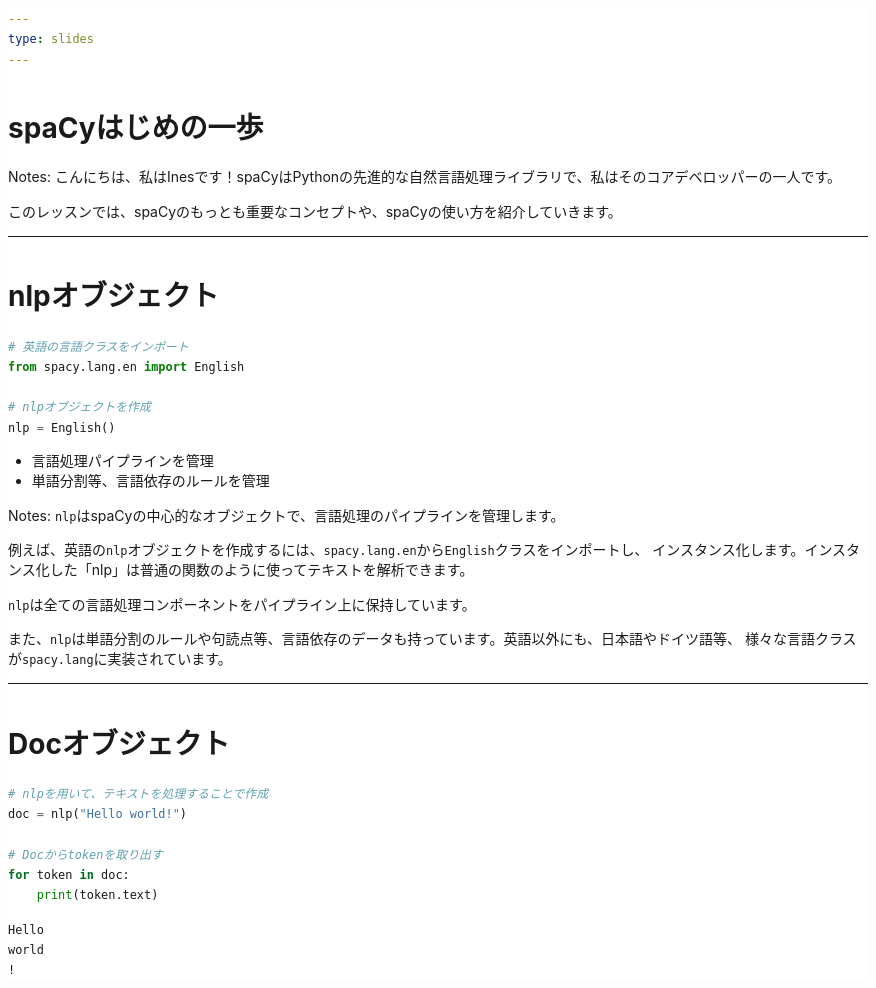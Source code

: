 ```yaml
---
type: slides
---
```


# spaCyはじめの一歩

Notes: こんにちは、私はInesです！spaCyはPythonの先進的な自然言語処理ライブラリで、私はそのコアデベロッパーの一人です。

このレッスンでは、spaCyのもっとも重要なコンセプトや、spaCyの使い方を紹介していきます。

---

# nlpオブジェクト

```python
# 英語の言語クラスをインポート
from spacy.lang.en import English

# nlpオブジェクトを作成
nlp = English()
```

- 言語処理パイプラインを管理
- 単語分割等、言語依存のルールを管理

Notes: `nlp`はspaCyの中心的なオブジェクトで、言語処理のパイプラインを管理します。

例えば、英語の`nlp`オブジェクトを作成するには、`spacy.lang.en`から`English`クラスをインポートし、
インスタンス化します。インスタンス化した「nlp」は普通の関数のように使ってテキストを解析できます。

`nlp`は全ての言語処理コンポーネントをパイプライン上に保持しています。

また、`nlp`は単語分割のルールや句読点等、言語依存のデータも持っています。英語以外にも、日本語やドイツ語等、
様々な言語クラスが`spacy.lang`に実装されています。

---

# Docオブジェクト

```python
# nlpを用いて、テキストを処理することで作成
doc = nlp("Hello world!")

# Docからtokenを取り出す
for token in doc:
    print(token.text)
```

```out
Hello
world
!
```

